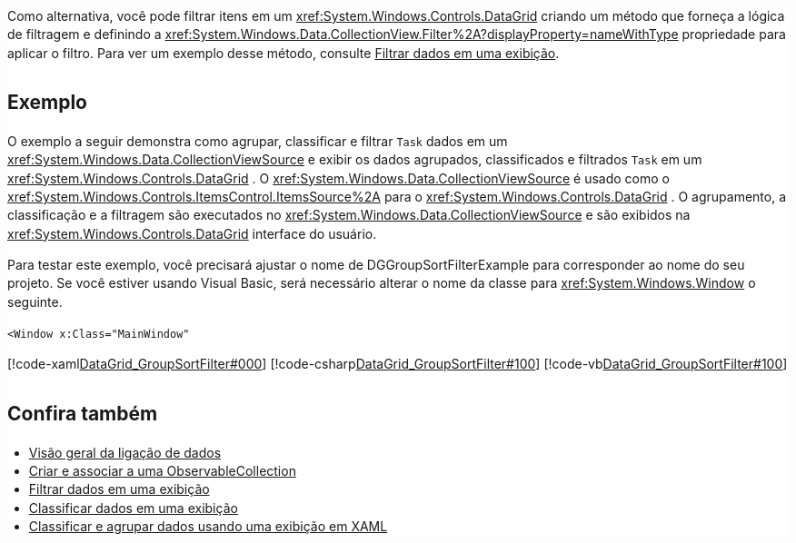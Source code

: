 Como alternativa, você pode filtrar itens em um <xref:System.Windows.Controls.DataGrid> criando um método que forneça a lógica de filtragem e definindo a <xref:System.Windows.Data.CollectionView.Filter%2A?displayProperty=nameWithType> propriedade para aplicar o filtro. Para ver um exemplo desse método, consulte [Filtrar dados em uma exibição](../data/how-to-filter-data-in-a-view.md).

## <a name="example"></a>Exemplo

O exemplo a seguir demonstra como agrupar, classificar e filtrar `Task` dados em um <xref:System.Windows.Data.CollectionViewSource> e exibir os dados agrupados, classificados e filtrados `Task` em um <xref:System.Windows.Controls.DataGrid> . O <xref:System.Windows.Data.CollectionViewSource> é usado como o <xref:System.Windows.Controls.ItemsControl.ItemsSource%2A> para o <xref:System.Windows.Controls.DataGrid> . O agrupamento, a classificação e a filtragem são executados no <xref:System.Windows.Data.CollectionViewSource> e são exibidos na <xref:System.Windows.Controls.DataGrid> interface do usuário.

Para testar este exemplo, você precisará ajustar o nome de DGGroupSortFilterExample para corresponder ao nome do seu projeto. Se você estiver usando Visual Basic, será necessário alterar o nome da classe para <xref:System.Windows.Window> o seguinte.

`<Window x:Class="MainWindow"`

[!code-xaml[DataGrid_GroupSortFilter#000](~/samples/snippets/csharp/VS_Snippets_Wpf/DataGrid_GroupSortFilter/CS/MainWindow.xaml#000)]
[!code-csharp[DataGrid_GroupSortFilter#100](~/samples/snippets/csharp/VS_Snippets_Wpf/DataGrid_GroupSortFilter/CS/MainWindow.xaml.cs#100)]
[!code-vb[DataGrid_GroupSortFilter#100](~/samples/snippets/visualbasic/VS_Snippets_Wpf/DataGrid_GroupSortFilter/VB/MainWindow.xaml.vb#100)]

## <a name="see-also"></a>Confira também

- [Visão geral da ligação de dados](../../../desktop-wpf/data/data-binding-overview.md)
- [Criar e associar a uma ObservableCollection](../data/how-to-create-and-bind-to-an-observablecollection.md)
- [Filtrar dados em uma exibição](../data/how-to-filter-data-in-a-view.md)
- [Classificar dados em uma exibição](../data/how-to-sort-data-in-a-view.md)
- [Classificar e agrupar dados usando uma exibição em XAML](../data/how-to-sort-and-group-data-using-a-view-in-xaml.md)
